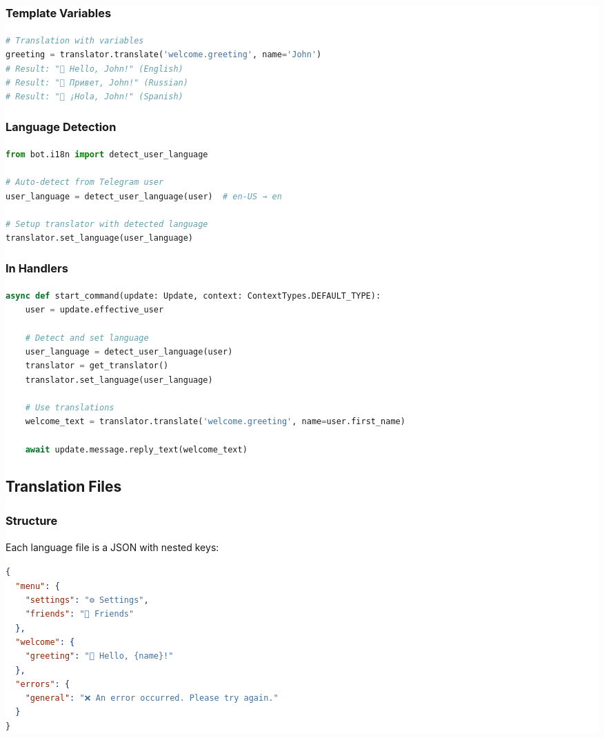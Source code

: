 ### Template Variables

```python
# Translation with variables
greeting = translator.translate('welcome.greeting', name='John')
# Result: "👋 Hello, John!" (English)
# Result: "👋 Привет, John!" (Russian)
# Result: "👋 ¡Hola, John!" (Spanish)
```

### Language Detection

```python
from bot.i18n import detect_user_language

# Auto-detect from Telegram user
user_language = detect_user_language(user)  # en-US → en

# Setup translator with detected language
translator.set_language(user_language)
```

### In Handlers

```python
async def start_command(update: Update, context: ContextTypes.DEFAULT_TYPE):
    user = update.effective_user
    
    # Detect and set language
    user_language = detect_user_language(user)
    translator = get_translator()
    translator.set_language(user_language)
    
    # Use translations
    welcome_text = translator.translate('welcome.greeting', name=user.first_name)
    
    await update.message.reply_text(welcome_text)
```

## Translation Files

### Structure
Each language file is a JSON with nested keys:

```json
{
  "menu": {
    "settings": "⚙️ Settings",
    "friends": "👥 Friends"
  },
  "welcome": {
    "greeting": "👋 Hello, {name}!"
  },
  "errors": {
    "general": "❌ An error occurred. Please try again."
  }
}
```
